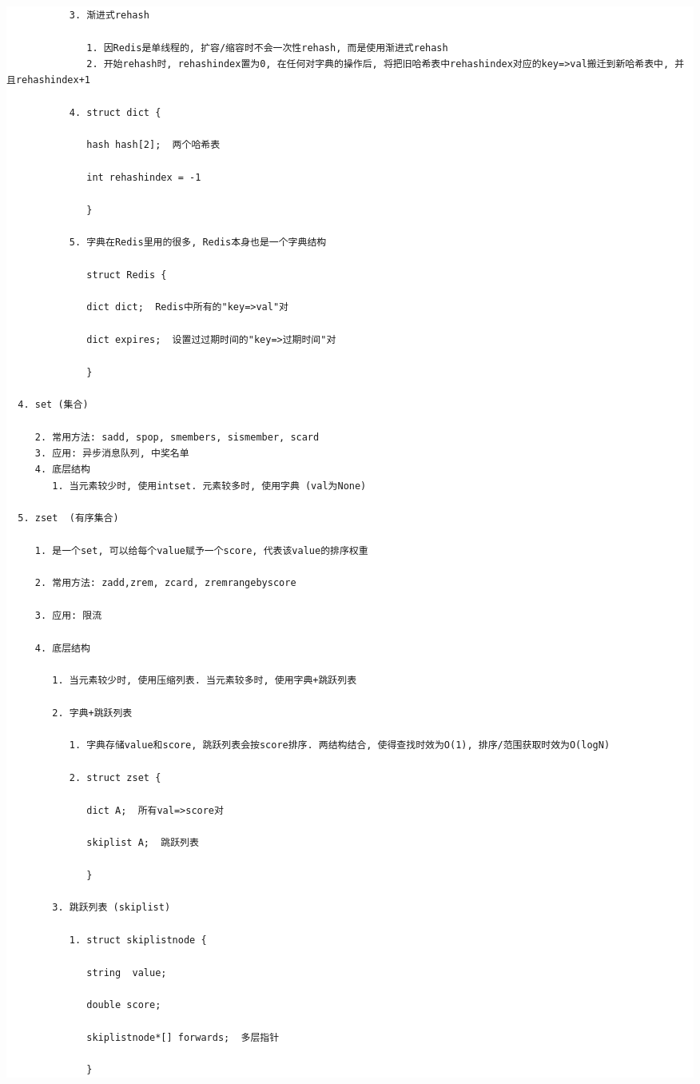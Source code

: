                3. 渐进式rehash

                  1. 因Redis是单线程的, 扩容/缩容时不会一次性rehash, 而是使用渐进式rehash
                  2. 开始rehash时, rehashindex置为0, 在任何对字典的操作后, 将把旧哈希表中rehashindex对应的key=>val搬迁到新哈希表中, 并且rehashindex+1

               4. struct dict {

                  hash hash[2];  两个哈希表

                  int rehashindex = -1

                  }

               5. 字典在Redis里用的很多, Redis本身也是一个字典结构

                  struct Redis {

                  dict dict;  Redis中所有的"key=>val"对

                  dict expires;  设置过过期时间的"key=>过期时间"对

                  }

      4. set (集合)

         2. 常用方法: sadd, spop, smembers, sismember, scard
         3. 应用: 异步消息队列, 中奖名单
         4. 底层结构
            1. 当元素较少时, 使用intset. 元素较多时, 使用字典 (val为None)

      5. zset  (有序集合)

         1. 是一个set, 可以给每个value赋予一个score, 代表该value的排序权重

         2. 常用方法: zadd,zrem, zcard, zremrangebyscore

         3. 应用: 限流

         4. 底层结构

            1. 当元素较少时, 使用压缩列表. 当元素较多时, 使用字典+跳跃列表

            2. 字典+跳跃列表

               1. 字典存储value和score, 跳跃列表会按score排序. 两结构结合, 使得查找时效为O(1), 排序/范围获取时效为O(logN)

               2. struct zset {

                  dict A;  所有val=>score对

                  skiplist A;  跳跃列表

                  }

            3. 跳跃列表 (skiplist)

               1. struct skiplistnode {

                  string  value;

                  double score;

                  skiplistnode*[] forwards;  多层指针

                  }
